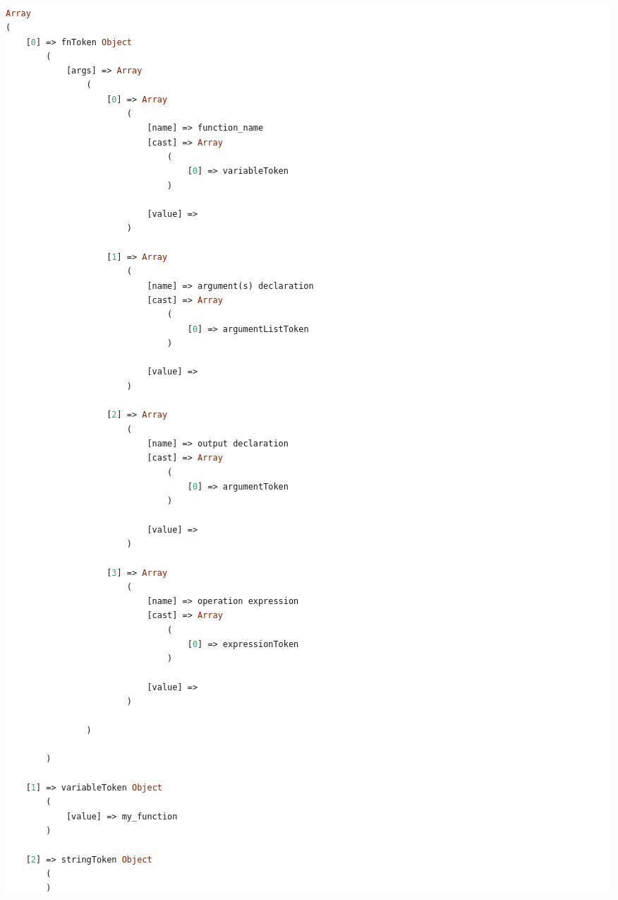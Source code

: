 ```php
Array
(
    [0] => fnToken Object
        (
            [args] => Array
                (
                    [0] => Array
                        (
                            [name] => function_name
                            [cast] => Array
                                (
                                    [0] => variableToken
                                )

                            [value] => 
                        )

                    [1] => Array
                        (
                            [name] => argument(s) declaration
                            [cast] => Array
                                (
                                    [0] => argumentListToken
                                )

                            [value] => 
                        )

                    [2] => Array
                        (
                            [name] => output declaration
                            [cast] => Array
                                (
                                    [0] => argumentToken
                                )

                            [value] => 
                        )

                    [3] => Array
                        (
                            [name] => operation expression
                            [cast] => Array
                                (
                                    [0] => expressionToken
                                )

                            [value] => 
                        )

                )

        )

    [1] => variableToken Object
        (
            [value] => my_function
        )

    [2] => stringToken Object
        (
        )

```